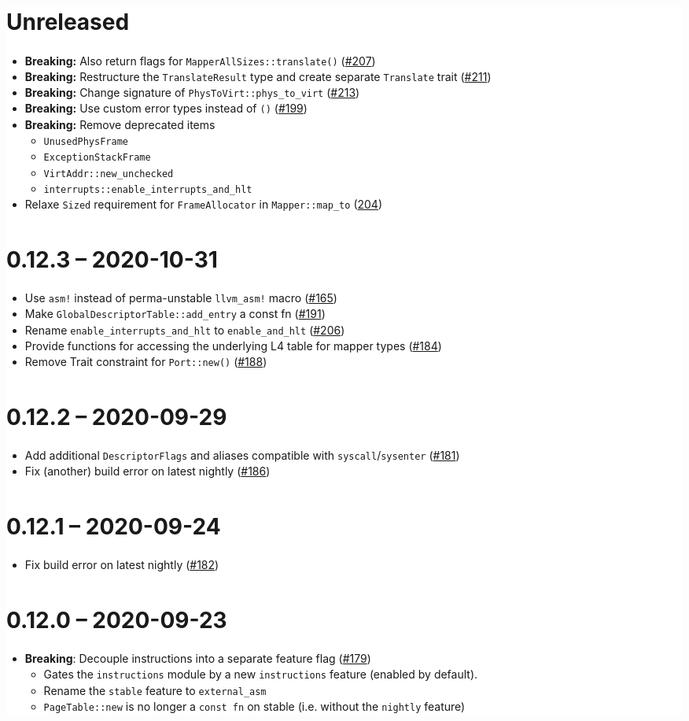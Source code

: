 # Unreleased

- **Breaking:** Also return flags for `MapperAllSizes::translate()` ([#207](https://github.com/rust-osdev/x86_64/pull/207))
- **Breaking:** Restructure the `TranslateResult` type and create separate `Translate` trait ([#211](https://github.com/rust-osdev/x86_64/pull/211))
- **Breaking:** Change signature of `PhysToVirt::phys_to_virt` ([#213](https://github.com/rust-osdev/x86_64/pull/213))
- **Breaking:** Use custom error types instead of `()` ([#199](https://github.com/rust-osdev/x86_64/pull/199))
- **Breaking:** Remove deprecated items
  - `UnusedPhysFrame`
  - `ExceptionStackFrame`
  - `VirtAddr::new_unchecked`
  - `interrupts::enable_interrupts_and_hlt`
- Relaxe `Sized` requirement for `FrameAllocator` in `Mapper::map_to` ([204](https://github.com/rust-osdev/x86_64/pull/204))

# 0.12.3 – 2020-10-31

- Use `asm!` instead of perma-unstable `llvm_asm!` macro ([#165](https://github.com/rust-osdev/x86_64/pull/165))
- Make `GlobalDescriptorTable::add_entry` a const fn ([#191](https://github.com/rust-osdev/x86_64/pull/191))
- Rename `enable_interrupts_and_hlt` to `enable_and_hlt` ([#206](https://github.com/rust-osdev/x86_64/pull/206))
- Provide functions for accessing the underlying L4 table for mapper types ([#184](https://github.com/rust-osdev/x86_64/pull/184))
- Remove Trait constraint for `Port::new()` ([#188](https://github.com/rust-osdev/x86_64/pull/188))

# 0.12.2 – 2020-09-29

- Add additional `DescriptorFlags` and aliases compatible with `syscall`/`sysenter` ([#181](https://github.com/rust-osdev/x86_64/pull/181))
- Fix (another) build error on latest nightly ([#186](https://github.com/rust-osdev/x86_64/pull/186))

# 0.12.1 – 2020-09-24

- Fix build error on latest nightly ([#182](https://github.com/rust-osdev/x86_64/pull/182))

# 0.12.0 – 2020-09-23

- **Breaking**: Decouple instructions into a separate feature flag ([#179](https://github.com/rust-osdev/x86_64/pull/179))
  - Gates the `instructions` module by a new `instructions` feature (enabled by default).
  - Rename the `stable` feature to `external_asm`
  - `PageTable::new` is no longer a `const fn` on stable (i.e. without the `nightly` feature)
